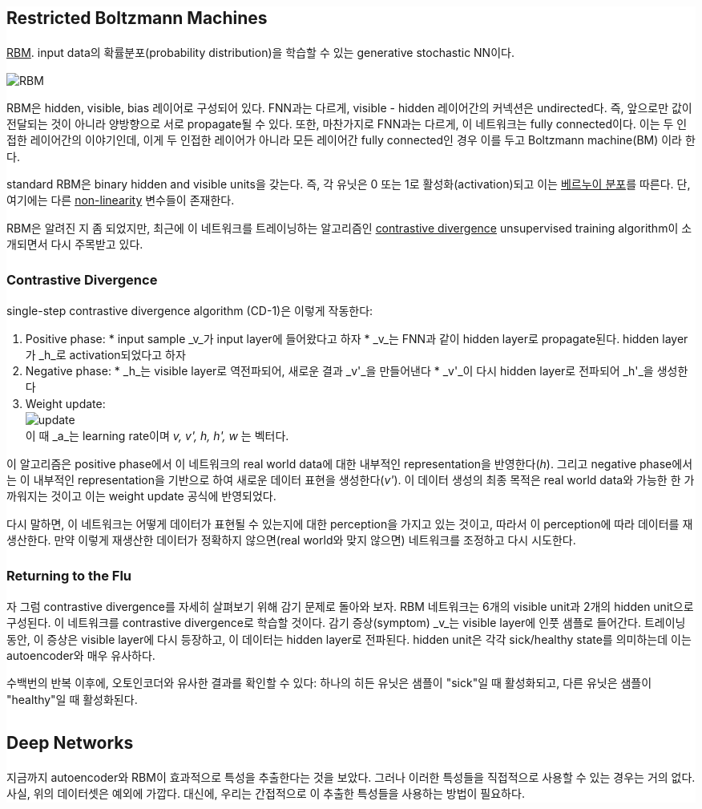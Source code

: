 ## Restricted Boltzmann Machines

[RBM](http://en.wikipedia.org/wiki/Restricted_Boltzmann_machine). input data의 확률분포(probability distribution)을 학습할 수 있는 generative stochastic NN이다.

![RBM](http://assets.toptal.io/uploads/blog/image/351/toptal-blog-image-1395942212600.png)

RBM은 hidden, visible, bias 레이어로 구성되어 있다. FNN과는 다르게, visible - hidden 레이어간의 커넥션은 undirected다. 즉, 앞으로만 값이 전달되는 것이 아니라 양방향으로 서로 propagate될 수 있다. 또한, 마찬가지로 FNN과는 다르게, 이 네트워크는 fully connected이다. 이는 두 인접한 레이어간의 이야기인데, 이게 두 인접한 레이어가 아니라 모든 레이어간 fully connected인 경우 이를 두고 Boltzmann machine(BM) 이라 한다.

standard RBM은 binary hidden and visible units을 갖는다. 즉, 각 유닛은 0 또는 1로 활성화(activation)되고 이는 [베르누이 분포](http://en.wikipedia.org/wiki/Bernoulli_distribution)를 따른다. 단, 여기에는 다른 [non-linearity](http://www.cs.toronto.edu/~hinton/absps/guideTR.pdf) 변수들이 존재한다.

RBM은 알려진 지 좀 되었지만, 최근에 이 네트워크를 트레이닝하는 알고리즘인 [contrastive divergence](http://deeplearning.net/tutorial/rbm.html#id1) unsupervised training algorithm이 소개되면서 다시 주목받고 있다.

### Contrastive Divergence

single-step contrastive divergence algorithm (CD-1)은 이렇게 작동한다:

  1. Positive phase:
    * input sample _v_가 input layer에 들어왔다고 하자
    * _v_는 FNN과 같이 hidden layer로 propagate된다. hidden layer가 _h_로 activation되었다고 하자
  2. Negative phase:
    * _h_는 visible layer로 역전파되어, 새로운 결과 _v'_을 만들어낸다
    * _v'_이 다시 hidden layer로 전파되어 _h'_을 생성한다
  3. Weight update:  
![update](http://assets.toptal.io/uploads/blog/image/350/toptal-blog-image-1395939562020.58.50_PM.png)  
이 때 _a_는 learning rate이며 _v, v', h, h', w_ 는 벡터다.

이 알고리즘은 positive phase에서 이 네트워크의 real world data에 대한 내부적인 representation을 반영한다(_h_). 그리고 negative phase에서는 이 내부적인 representation을 기반으로 하여 새로운 데이터 표현을 생성한다(_v'_). 이 데이터 생성의 최종 목적은 real world data와 가능한 한 가까워지는 것이고 이는 weight update 공식에 반영되었다.

다시 말하면, 이 네트워크는 어떻게 데이터가 표현될 수 있는지에 대한 perception을 가지고 있는 것이고, 따라서 이 perception에 따라 데이터를 재생산한다. 만약 이렇게 재생산한 데이터가 정확하지 않으면(real world와 맞지 않으면) 네트워크를 조정하고 다시 시도한다.

### Returning to the Flu

자 그럼 contrastive divergence를 자세히 살펴보기 위해 감기 문제로 돌아와 보자. RBM 네트워크는 6개의 visible unit과 2개의 hidden unit으로 구성된다. 이 네트워크를 contrastive divergence로 학습할 것이다. 감기 증상(symptom) _v_는 visible layer에 인풋 샘플로 들어간다. 트레이닝 동안, 이 증상은 visible layer에 다시 등장하고, 이 데이터는 hidden layer로 전파된다. hidden unit은 각각 sick/healthy state를 의미하는데 이는 autoencoder와 매우 유사하다.

수백번의 반복 이후에, 오토인코더와 유사한 결과를 확인할 수 있다: 하나의 히든 유닛은 샘플이 "sick"일 때 활성화되고, 다른 유닛은 샘플이 "healthy"일 때 활성화된다.

## Deep Networks

지금까지 autoencoder와 RBM이 효과적으로 특성을 추출한다는 것을 보았다. 그러나 이러한 특성들을 직접적으로 사용할 수 있는 경우는 거의 없다. 사실, 위의 데이터셋은 예외에 가깝다. 대신에, 우리는 간접적으로 이 추출한 특성들을 사용하는 방법이 필요하다.
